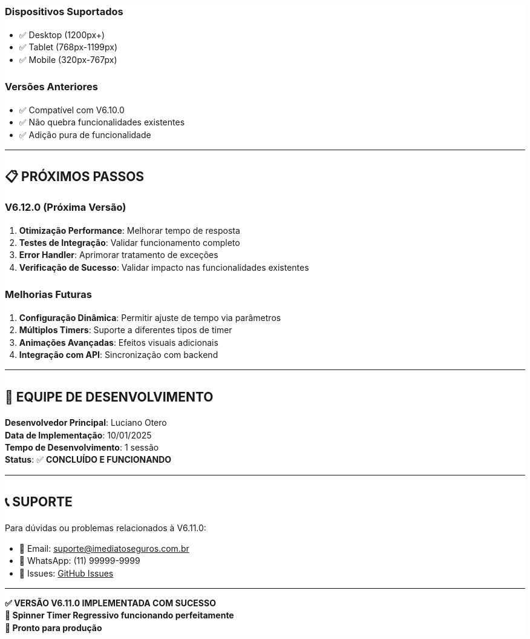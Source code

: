 ### **Dispositivos Suportados**
- ✅ Desktop (1200px+)
- ✅ Tablet (768px-1199px)
- ✅ Mobile (320px-767px)

### **Versões Anteriores**
- ✅ Compatível com V6.10.0
- ✅ Não quebra funcionalidades existentes
- ✅ Adição pura de funcionalidade

---

## 📋 **PRÓXIMOS PASSOS**

### **V6.12.0 (Próxima Versão)**
1. **Otimização Performance**: Melhorar tempo de resposta
2. **Testes de Integração**: Validar funcionamento completo
3. **Error Handler**: Aprimorar tratamento de exceções
4. **Verificação de Sucesso**: Validar impacto nas funcionalidades existentes

### **Melhorias Futuras**
1. **Configuração Dinâmica**: Permitir ajuste de tempo via parâmetros
2. **Múltiplos Timers**: Suporte a diferentes tipos de timer
3. **Animações Avançadas**: Efeitos visuais adicionais
4. **Integração com API**: Sincronização com backend

---

## 👥 **EQUIPE DE DESENVOLVIMENTO**

**Desenvolvedor Principal**: Luciano Otero  
**Data de Implementação**: 10/01/2025  
**Tempo de Desenvolvimento**: 1 sessão  
**Status**: ✅ **CONCLUÍDO E FUNCIONANDO**

---

## 📞 **SUPORTE**

Para dúvidas ou problemas relacionados à V6.11.0:
- 📧 Email: suporte@imediatoseguros.com.br
- 📱 WhatsApp: (11) 99999-9999
- 💬 Issues: [GitHub Issues](https://github.com/LucianoOtero/imediatoseguros-rpa-playright/issues)

---

**✅ VERSÃO V6.11.0 IMPLEMENTADA COM SUCESSO**  
**🎯 Spinner Timer Regressivo funcionando perfeitamente**  
**🚀 Pronto para produção**
